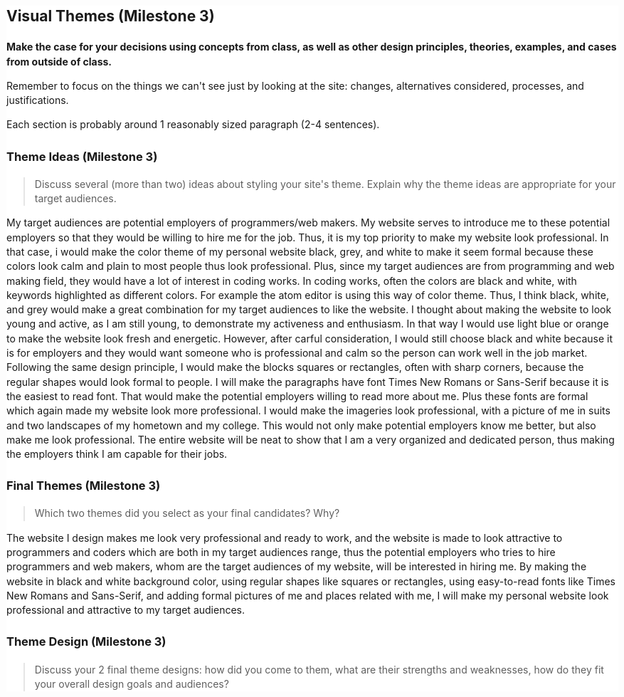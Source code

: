 
## Visual Themes (Milestone 3)

**Make the case for your decisions using concepts from class, as well as other design principles, theories, examples, and cases from outside of class.**

Remember to focus on the things we can't see just by looking at the site: changes, alternatives considered, processes, and justifications.

Each section is probably around 1 reasonably sized paragraph (2-4 sentences).

### Theme Ideas (Milestone 3)
> Discuss several (more than two) ideas about styling your site's theme. Explain why the theme ideas are appropriate for your target audiences.

My target audiences are potential employers of programmers/web makers. My website serves to introduce me to these potential employers so that they would be willing to hire me for the job. Thus, it is my top priority to make my website look professional. In that case, i would make the color theme of my personal website black, grey, and white to make it seem formal because these colors look calm and plain to most people thus look professional. Plus, since my target audiences are from programming and web making field, they would have a lot of interest in coding works. In coding works, often the colors are black and white, with keywords highlighted as different colors. For example the atom editor is using this way of color theme. Thus, I think black, white, and grey would make a great combination for my target audiences to like the website. I thought about making the website to look young and active, as I am still young, to demonstrate my activeness and enthusiasm. In that way I would use light blue or orange to make the website look fresh and energetic. However, after carful consideration, I would still choose black and white because it is for employers and they would want someone who is professional and calm so the person can work well in the job market. Following the same design principle, I would make the blocks squares or rectangles, often with sharp corners, because the regular shapes would look formal to people. I will make the paragraphs have font Times New Romans or Sans-Serif because it is the easiest to read font. That would make the potential employers willing to read more about me. Plus these fonts are formal which again made my website look more professional. I would make the imageries look professional, with a picture of me in suits and two landscapes of my hometown and my college. This would not only make potential employers know me better, but also make me look professional. The entire website will be neat to show that I am a very organized and dedicated person, thus making the employers think I am capable for their jobs.


### Final Themes (Milestone 3)
> Which two themes did you select as your final candidates? Why?

The website I design makes me look very professional and ready to work, and the website is made to look attractive to programmers and coders which are both in my target audiences range, thus the potential employers who tries to hire programmers and web makers, whom are the target audiences of my website, will be interested in hiring me. By making the website in black and white background color, using regular shapes like squares or rectangles, using easy-to-read fonts like Times New Romans and Sans-Serif, and adding formal pictures of me and places related with me, I will make my personal website look professional and attractive to my target audiences.

### Theme Design (Milestone 3)
> Discuss your 2 final theme designs: how did you come to them, what are their strengths and weaknesses, how do they fit your overall design goals and audiences?
